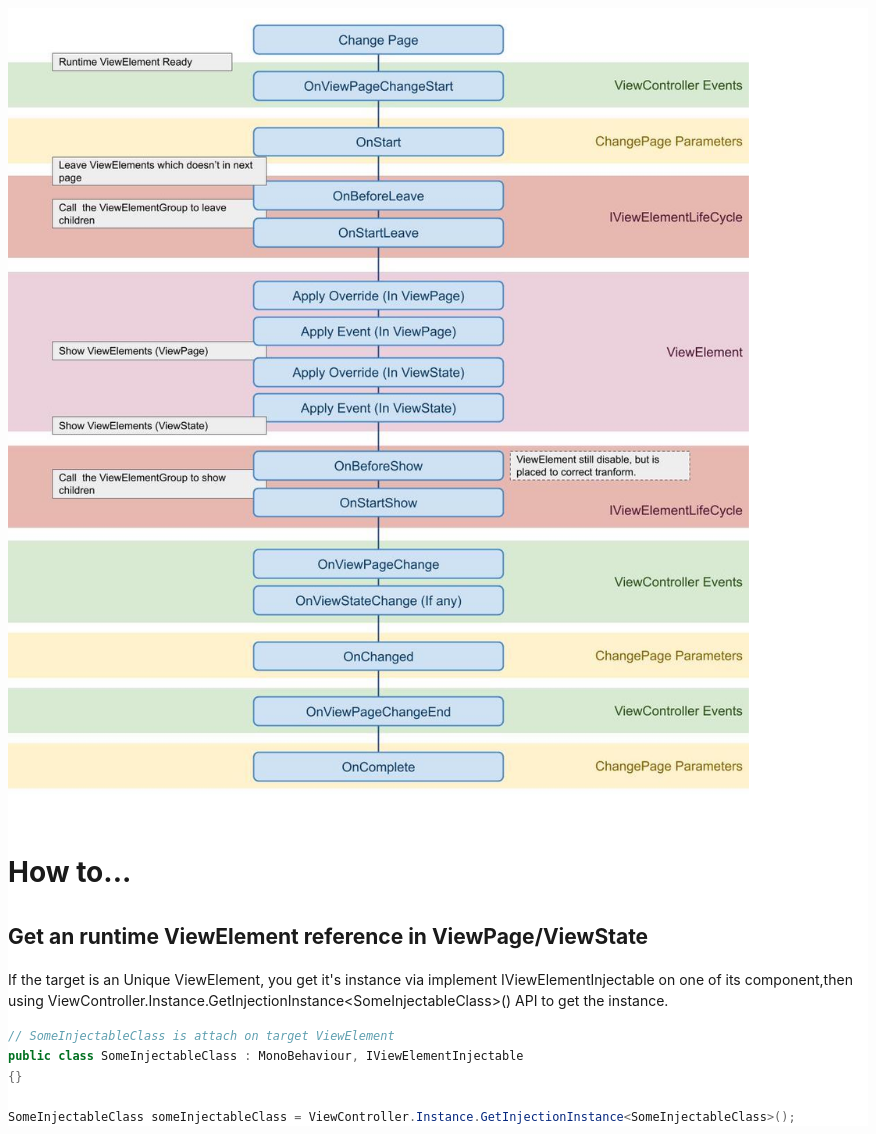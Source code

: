 <img src="./Img~/changepage_lifecycle.jpg" alt="Screenshot2" height="800">

# How to...
## Get an runtime ViewElement reference in ViewPage/ViewState
If the target is an Unique ViewElement, you get it's instance via implement IViewElementInjectable on one of its component,then using ViewController.Instance.GetInjectionInstance\<SomeInjectableClass>() API to get the instance.
```csharp
// SomeInjectableClass is attach on target ViewElement
public class SomeInjectableClass : MonoBehaviour, IViewElementInjectable
{}

SomeInjectableClass someInjectableClass = ViewController.Instance.GetInjectionInstance<SomeInjectableClass>();
```